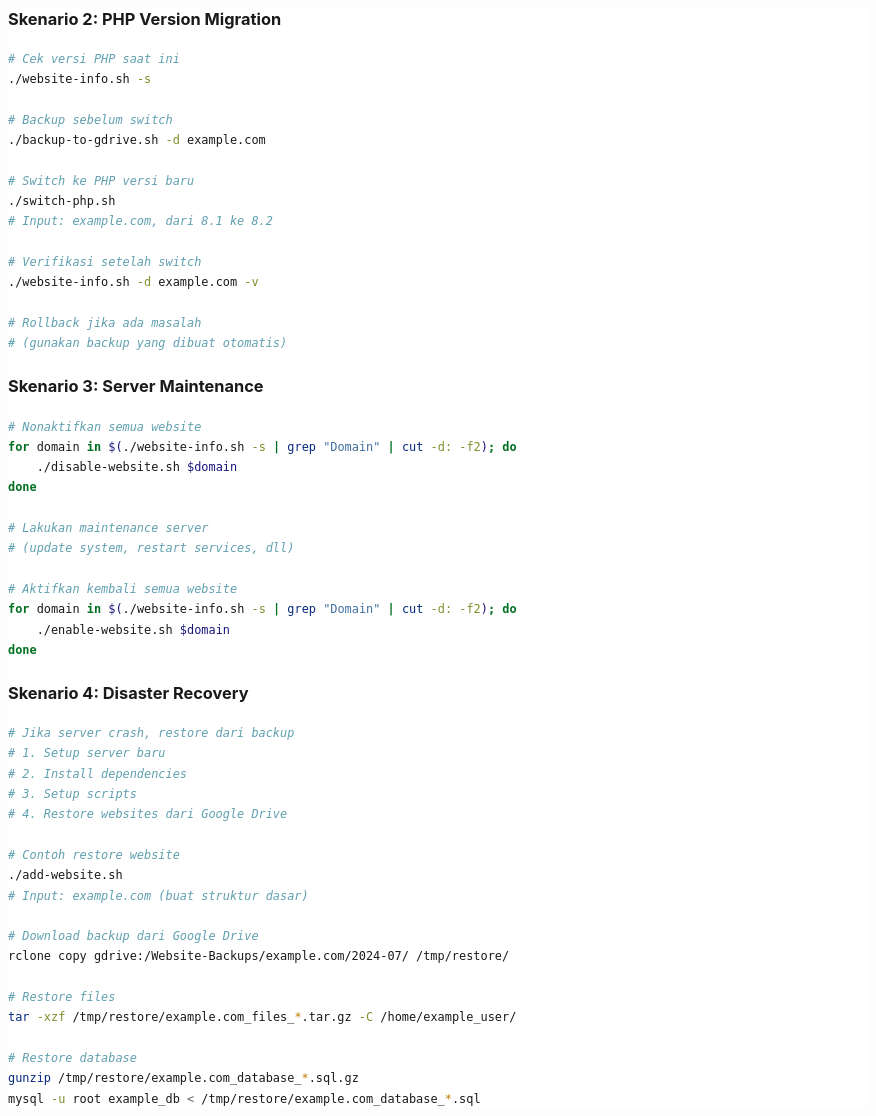 ### Skenario 2: PHP Version Migration
```bash
# Cek versi PHP saat ini
./website-info.sh -s

# Backup sebelum switch
./backup-to-gdrive.sh -d example.com

# Switch ke PHP versi baru
./switch-php.sh
# Input: example.com, dari 8.1 ke 8.2

# Verifikasi setelah switch
./website-info.sh -d example.com -v

# Rollback jika ada masalah
# (gunakan backup yang dibuat otomatis)
```

### Skenario 3: Server Maintenance
```bash
# Nonaktifkan semua website
for domain in $(./website-info.sh -s | grep "Domain" | cut -d: -f2); do
    ./disable-website.sh $domain
done

# Lakukan maintenance server
# (update system, restart services, dll)

# Aktifkan kembali semua website
for domain in $(./website-info.sh -s | grep "Domain" | cut -d: -f2); do
    ./enable-website.sh $domain
done
```

### Skenario 4: Disaster Recovery
```bash
# Jika server crash, restore dari backup
# 1. Setup server baru
# 2. Install dependencies
# 3. Setup scripts
# 4. Restore websites dari Google Drive

# Contoh restore website
./add-website.sh
# Input: example.com (buat struktur dasar)

# Download backup dari Google Drive
rclone copy gdrive:/Website-Backups/example.com/2024-07/ /tmp/restore/

# Restore files
tar -xzf /tmp/restore/example.com_files_*.tar.gz -C /home/example_user/

# Restore database
gunzip /tmp/restore/example.com_database_*.sql.gz
mysql -u root example_db < /tmp/restore/example.com_database_*.sql
```
